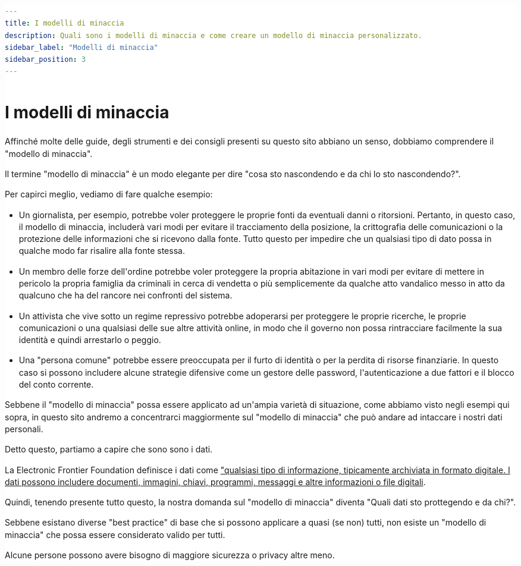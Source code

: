```yaml
---
title: I modelli di minaccia
description: Quali sono i modelli di minaccia e come creare un modello di minaccia personalizzato.
sidebar_label: "Modelli di minaccia"
sidebar_position: 3
---
```


# I modelli di minaccia

Affinché molte delle guide, degli strumenti e dei consigli presenti su questo sito abbiano un senso, dobbiamo comprendere il "modello di minaccia". 

Il termine "modello di minaccia" è un modo elegante per dire "cosa sto nascondendo e da chi lo sto nascondendo?".

Per capirci meglio, vediamo di fare qualche esempio:

* Un giornalista, per esempio, potrebbe voler proteggere le proprie fonti da eventuali danni o ritorsioni. Pertanto, in questo caso, il modello di minaccia, includerà vari modi per evitare il tracciamento della posizione, la crittografia delle comunicazioni o la protezione delle informazioni che si ricevono dalla fonte. Tutto questo per impedire che un qualsiasi tipo di dato possa in qualche modo far risalire alla fonte stessa.

* Un membro delle forze dell'ordine potrebbe voler proteggere la propria abitazione in vari modi per evitare di mettere in pericolo la propria famiglia da criminali in cerca di vendetta o più semplicemente da qualche atto vandalico messo in atto da qualcuno che ha del rancore nei confronti del sistema.

* Un attivista che vive sotto un regime repressivo potrebbe adoperarsi per proteggere le proprie ricerche, le proprie comunicazioni o una qualsiasi delle sue altre attività online, in modo che il governo non possa rintracciare facilmente la sua identità e quindi arrestarlo o peggio.

* Una "persona comune" potrebbe essere preoccupata per il furto di identità o per la perdita di risorse finanziarie. In questo caso si possono includere  alcune strategie difensive come un gestore delle password, l'autenticazione a due fattori e il blocco del conto corrente.

Sebbene il "modello di minaccia" possa essere applicato ad un'ampia varietà di situazione, come abbiamo visto negli esempi qui sopra, in questo sito andremo a concentrarci maggiormente sul "modello di minaccia" che può andare ad intaccare i nostri dati personali.

Detto questo, partiamo a capire che sono sono i dati.

La Electronic Frontier Foundation definisce i dati come <a href="https://ssd.eff.org/en/glossary/data" target="_blank">"qualsiasi tipo di informazione, tipicamente archiviata in formato digitale. I dati possono includere documenti, immagini, chiavi, programmi, messaggi e altre informazioni o file digitali</a>.

Quindi, tenendo presente tutto questo, la nostra domanda sul "modello di minaccia" diventa "Quali dati sto prottegendo e da chi?".

Sebbene esistano diverse "best practice" di base che si possono applicare a quasi (se non) tutti, non esiste un "modello di minaccia" che possa essere considerato valido per tutti.

Alcune persone possono avere bisogno di maggiore sicurezza o privacy altre meno.
